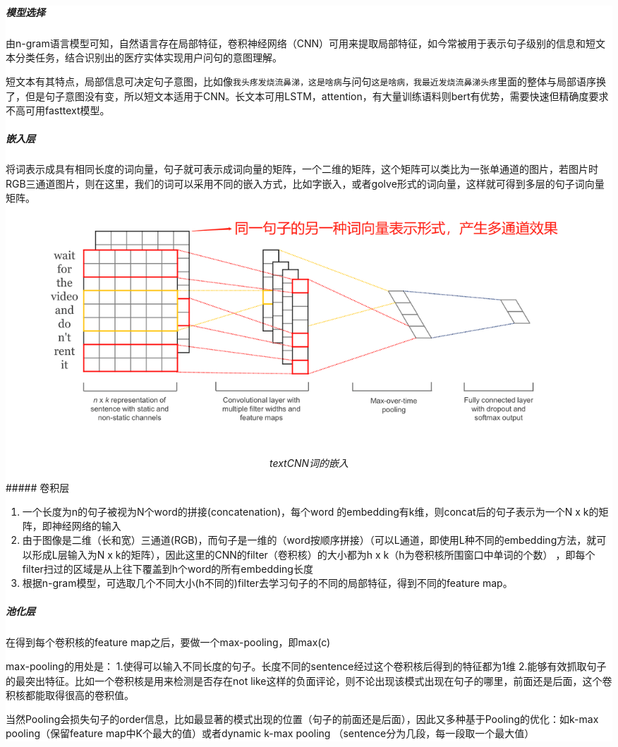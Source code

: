 ##### 模型选择

由n-gram语言模型可知，自然语言存在局部特征，卷积神经网络（CNN）可用来提取局部特征，如今常被用于表示句子级别的信息和短文本分类任务，结合识别出的医疗实体实现用户问句的意图理解。

短文本有其特点，局部信息可决定句子意图，比如像`我头疼发烧流鼻涕，这是啥病`与问句`这是啥病，我最近发烧流鼻涕头疼`里面的整体与局部语序换了，但是句子意图没有变，所以短文本适用于CNN。长文本可用LSTM，attention，有大量训练语料则bert有优势，需要快速但精确度要求不高可用fasttext模型。

##### 嵌入层

将词表示成具有相同长度的词向量，句子就可表示成词向量的矩阵，一个二维的矩阵，这个矩阵可以类比为一张单通道的图片，若图片时RGB三通道图片，则在这里，我们的词可以采用不同的嵌入方式，比如字嵌入，或者golve形式的词向量，这样就可得到多层的句子词向量矩阵。

<p align="center">
	<img src=./pictures/082505.png alt="Sample"  width="800">
	<p align="center">
		<em> textCNN词的嵌入 </em>
	</p>
</p>
##### 卷积层



1. 一个长度为n的句子被视为N个word的拼接(concatenation)，每个word 的embedding有k维，则concat后的句子表示为一个N x k的矩阵，即神经网络的输入
2. 由于图像是二维（长和宽）三通道(RGB)，而句子是一维的（word按顺序拼接）（可以L通道，即使用L种不同的embedding方法，就可以形成L层输入为N x k的矩阵），因此这里的CNN的filter（卷积核）的大小都为h x k（h为卷积核所围窗口中单词的个数） ，即每个filter扫过的区域是从上往下覆盖到h个word的所有embedding长度
3. 根据n-gram模型，可选取几个不同大小(h不同的)filter去学习句子的不同的局部特征，得到不同的feature map。



##### 池化层

在得到每个卷积核的feature map之后，要做一个max-pooling，即max(c)

max-pooling的用处是：
 1.使得可以输入不同长度的句子。长度不同的sentence经过这个卷积核后得到的特征都为1维
 2.能够有效抓取句子的最突出特征。比如一个卷积核是用来检测是否存在not like这样的负面评论，则不论出现该模式出现在句子的哪里，前面还是后面，这个卷积核都能取得很高的卷积值。

当然Pooling会损失句子的order信息，比如最显著的模式出现的位置（句子的前面还是后面），因此又多种基于Pooling的优化：如k-max pooling（保留feature map中K个最大的值）或者dynamic k-max pooling （sentence分为几段，每一段取一个最大值）
